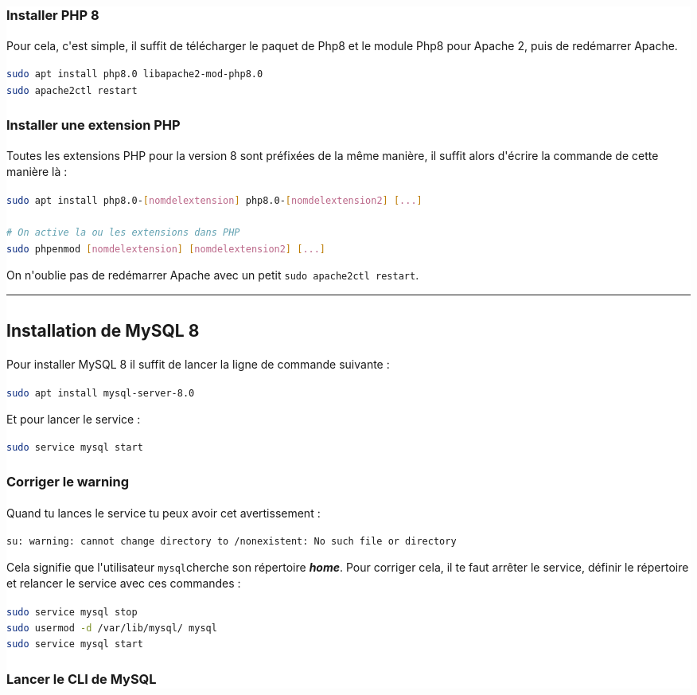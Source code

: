 ### Installer PHP 8

Pour cela, c'est simple, il suffit de télécharger le paquet de Php8 et le module Php8 pour Apache 2, puis de redémarrer Apache.

```bash
sudo apt install php8.0 libapache2-mod-php8.0
sudo apache2ctl restart
```

### Installer une extension PHP

Toutes les extensions PHP pour la version 8 sont préfixées de la même manière, il suffit alors d'écrire la commande de cette manière là :

```bash
sudo apt install php8.0-[nomdelextension] php8.0-[nomdelextension2] [...]

# On active la ou les extensions dans PHP
sudo phpenmod [nomdelextension] [nomdelextension2] [...]
```

On n'oublie pas de redémarrer Apache avec un petit `sudo apache2ctl restart`.

---

## Installation de MySQL 8

Pour installer MySQL 8 il suffit de lancer la ligne de commande suivante :

```bash
sudo apt install mysql-server-8.0
```

Et pour lancer le service :

```bash
sudo service mysql start
```

### Corriger le warning 

Quand tu lances le service tu peux avoir cet avertissement :

```bash
su: warning: cannot change directory to /nonexistent: No such file or directory
```

Cela signifie que l'utilisateur `mysql`cherche son répertoire ***home***. Pour corriger cela, il te faut arrêter le service, définir le répertoire et relancer le service avec ces commandes :

```bash
sudo service mysql stop
sudo usermod -d /var/lib/mysql/ mysql
sudo service mysql start
```

### Lancer le CLI de MySQL

